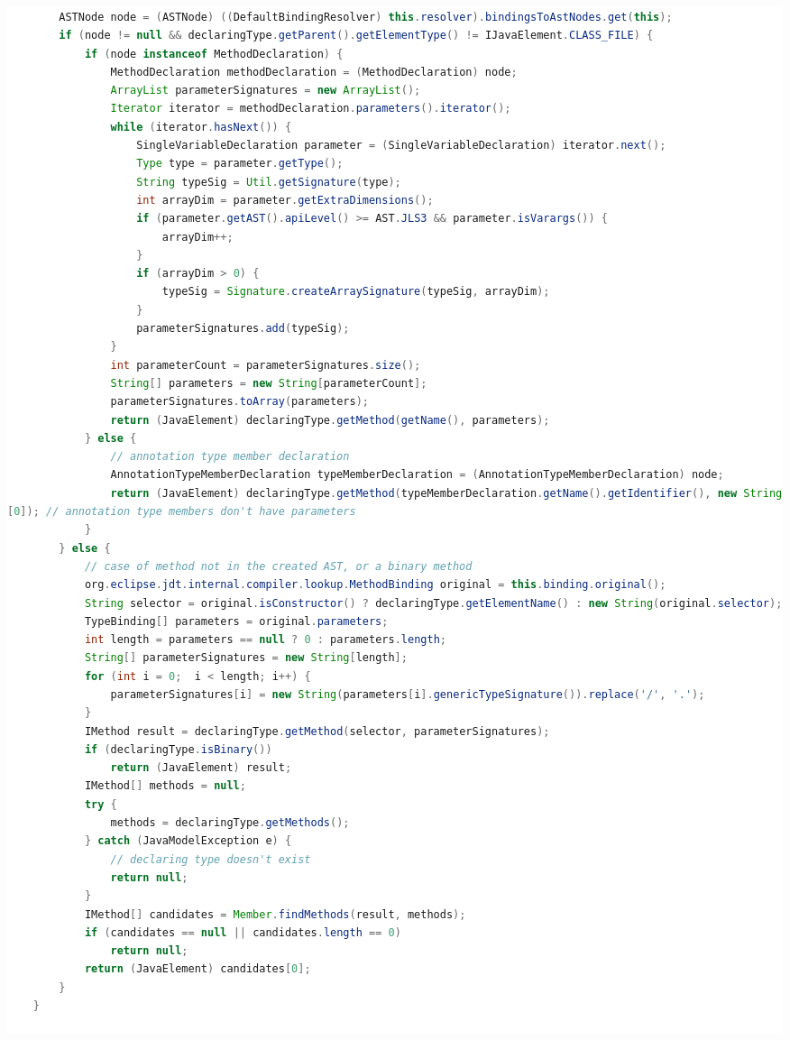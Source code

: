 ```java
		ASTNode node = (ASTNode) ((DefaultBindingResolver) this.resolver).bindingsToAstNodes.get(this);
		if (node != null && declaringType.getParent().getElementType() != IJavaElement.CLASS_FILE) {
			if (node instanceof MethodDeclaration) {
				MethodDeclaration methodDeclaration = (MethodDeclaration) node;
				ArrayList parameterSignatures = new ArrayList();
				Iterator iterator = methodDeclaration.parameters().iterator();
				while (iterator.hasNext()) {
					SingleVariableDeclaration parameter = (SingleVariableDeclaration) iterator.next();
					Type type = parameter.getType();
					String typeSig = Util.getSignature(type);
					int arrayDim = parameter.getExtraDimensions();
					if (parameter.getAST().apiLevel() >= AST.JLS3 && parameter.isVarargs()) {
						arrayDim++;
					}
					if (arrayDim > 0) {
						typeSig = Signature.createArraySignature(typeSig, arrayDim);
					}
					parameterSignatures.add(typeSig);
				}
				int parameterCount = parameterSignatures.size();
				String[] parameters = new String[parameterCount];
				parameterSignatures.toArray(parameters);
				return (JavaElement) declaringType.getMethod(getName(), parameters);
			} else {
				// annotation type member declaration
				AnnotationTypeMemberDeclaration typeMemberDeclaration = (AnnotationTypeMemberDeclaration) node;
				return (JavaElement) declaringType.getMethod(typeMemberDeclaration.getName().getIdentifier(), new String[0]); // annotation type members don't have parameters
			}
		} else {
			// case of method not in the created AST, or a binary method
			org.eclipse.jdt.internal.compiler.lookup.MethodBinding original = this.binding.original();
			String selector = original.isConstructor() ? declaringType.getElementName() : new String(original.selector);
			TypeBinding[] parameters = original.parameters;
			int length = parameters == null ? 0 : parameters.length;
			String[] parameterSignatures = new String[length];
			for (int i = 0;  i < length; i++) {
				parameterSignatures[i] = new String(parameters[i].genericTypeSignature()).replace('/', '.');
			}
			IMethod result = declaringType.getMethod(selector, parameterSignatures);
			if (declaringType.isBinary())
				return (JavaElement) result;
			IMethod[] methods = null;
			try {
				methods = declaringType.getMethods();
			} catch (JavaModelException e) {
				// declaring type doesn't exist
				return null;
			}
			IMethod[] candidates = Member.findMethods(result, methods);
			if (candidates == null || candidates.length == 0)
				return null;
			return (JavaElement) candidates[0];
		}
	}
	
```